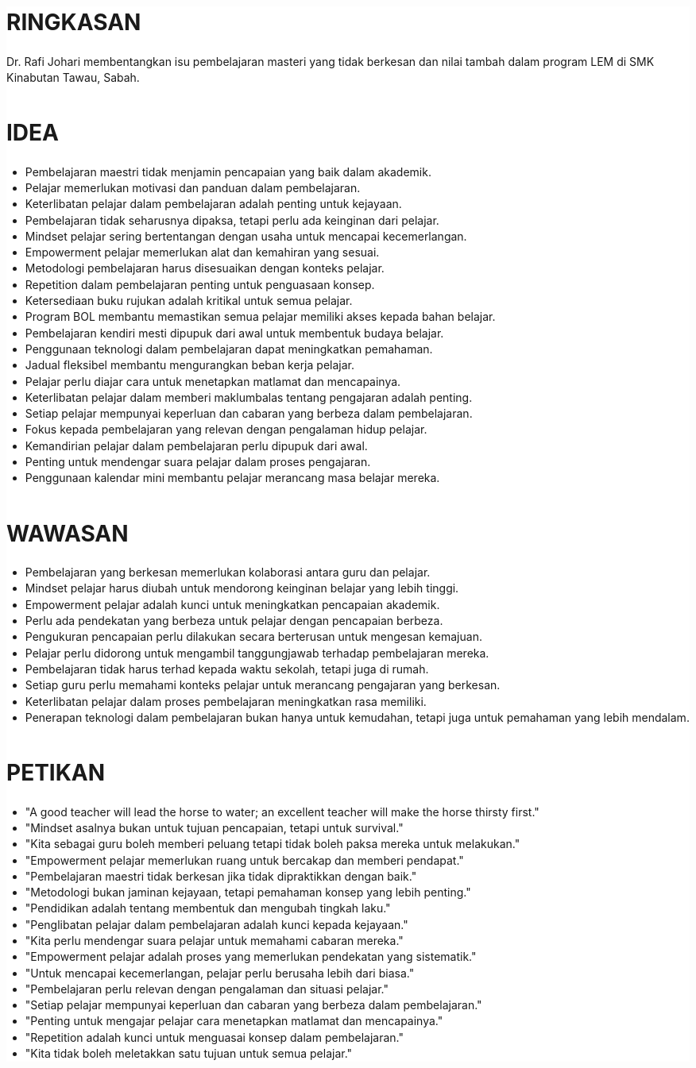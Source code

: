 # RINGKASAN
Dr. Rafi Johari membentangkan isu pembelajaran masteri yang tidak berkesan dan nilai tambah dalam program LEM di SMK Kinabutan Tawau, Sabah.

# IDEA
- Pembelajaran maestri tidak menjamin pencapaian yang baik dalam akademik.
- Pelajar memerlukan motivasi dan panduan dalam pembelajaran.
- Keterlibatan pelajar dalam pembelajaran adalah penting untuk kejayaan.
- Pembelajaran tidak seharusnya dipaksa, tetapi perlu ada keinginan dari pelajar.
- Mindset pelajar sering bertentangan dengan usaha untuk mencapai kecemerlangan.
- Empowerment pelajar memerlukan alat dan kemahiran yang sesuai.
- Metodologi pembelajaran harus disesuaikan dengan konteks pelajar.
- Repetition dalam pembelajaran penting untuk penguasaan konsep.
- Ketersediaan buku rujukan adalah kritikal untuk semua pelajar.
- Program BOL membantu memastikan semua pelajar memiliki akses kepada bahan belajar.
- Pembelajaran kendiri mesti dipupuk dari awal untuk membentuk budaya belajar.
- Penggunaan teknologi dalam pembelajaran dapat meningkatkan pemahaman.
- Jadual fleksibel membantu mengurangkan beban kerja pelajar.
- Pelajar perlu diajar cara untuk menetapkan matlamat dan mencapainya.
- Keterlibatan pelajar dalam memberi maklumbalas tentang pengajaran adalah penting.
- Setiap pelajar mempunyai keperluan dan cabaran yang berbeza dalam pembelajaran.
- Fokus kepada pembelajaran yang relevan dengan pengalaman hidup pelajar.
- Kemandirian pelajar dalam pembelajaran perlu dipupuk dari awal.
- Penting untuk mendengar suara pelajar dalam proses pengajaran.
- Penggunaan kalendar mini membantu pelajar merancang masa belajar mereka.

# WAWASAN
- Pembelajaran yang berkesan memerlukan kolaborasi antara guru dan pelajar.
- Mindset pelajar harus diubah untuk mendorong keinginan belajar yang lebih tinggi.
- Empowerment pelajar adalah kunci untuk meningkatkan pencapaian akademik.
- Perlu ada pendekatan yang berbeza untuk pelajar dengan pencapaian berbeza.
- Pengukuran pencapaian perlu dilakukan secara berterusan untuk mengesan kemajuan.
- Pelajar perlu didorong untuk mengambil tanggungjawab terhadap pembelajaran mereka.
- Pembelajaran tidak harus terhad kepada waktu sekolah, tetapi juga di rumah.
- Setiap guru perlu memahami konteks pelajar untuk merancang pengajaran yang berkesan.
- Keterlibatan pelajar dalam proses pembelajaran meningkatkan rasa memiliki.
- Penerapan teknologi dalam pembelajaran bukan hanya untuk kemudahan, tetapi juga untuk pemahaman yang lebih mendalam.

# PETIKAN
- "A good teacher will lead the horse to water; an excellent teacher will make the horse thirsty first."
- "Mindset asalnya bukan untuk tujuan pencapaian, tetapi untuk survival."
- "Kita sebagai guru boleh memberi peluang tetapi tidak boleh paksa mereka untuk melakukan."
- "Empowerment pelajar memerlukan ruang untuk bercakap dan memberi pendapat."
- "Pembelajaran maestri tidak berkesan jika tidak dipraktikkan dengan baik."
- "Metodologi bukan jaminan kejayaan, tetapi pemahaman konsep yang lebih penting."
- "Pendidikan adalah tentang membentuk dan mengubah tingkah laku."
- "Penglibatan pelajar dalam pembelajaran adalah kunci kepada kejayaan."
- "Kita perlu mendengar suara pelajar untuk memahami cabaran mereka."
- "Empowerment pelajar adalah proses yang memerlukan pendekatan yang sistematik."
- "Untuk mencapai kecemerlangan, pelajar perlu berusaha lebih dari biasa."
- "Pembelajaran perlu relevan dengan pengalaman dan situasi pelajar."
- "Setiap pelajar mempunyai keperluan dan cabaran yang berbeza dalam pembelajaran."
- "Penting untuk mengajar pelajar cara menetapkan matlamat dan mencapainya."
- "Repetition adalah kunci untuk menguasai konsep dalam pembelajaran."
- "Kita tidak boleh meletakkan satu tujuan untuk semua pelajar."
  